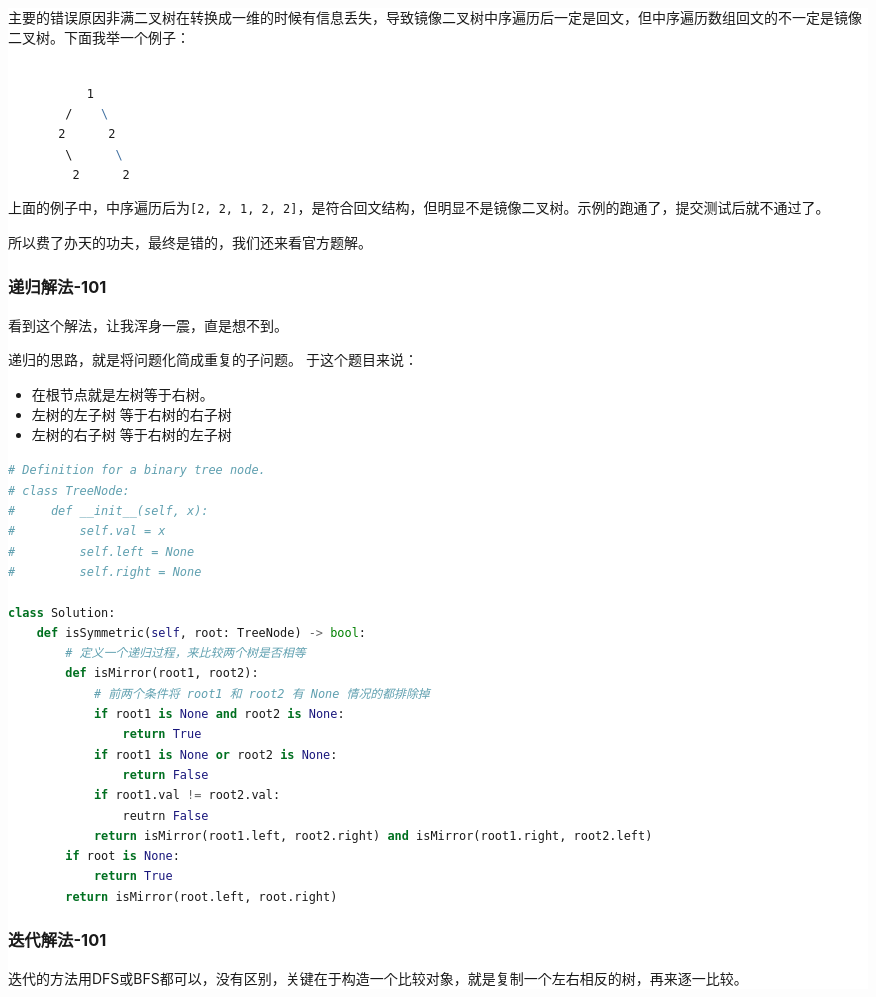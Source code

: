 主要的错误原因非满二叉树在转换成一维的时候有信息丢失，导致镜像二叉树中序遍历后一定是回文，但中序遍历数组回文的不一定是镜像二叉树。下面我举一个例子：

```cmd

           1
        /    \
       2      2
        \      \
         2      2
```

上面的例子中，中序遍历后为`[2, 2, 1, 2, 2]`，是符合回文结构，但明显不是镜像二叉树。示例的跑通了，提交测试后就不通过了。

所以费了办天的功夫，最终是错的，我们还来看官方题解。

### 递归解法-101

看到这个解法，让我浑身一震，直是想不到。  

递归的思路，就是将问题化简成重复的子问题。 于这个题目来说：

+ 在根节点就是左树等于右树。
+ 左树的左子树 等于右树的右子树
+ 左树的右子树 等于右树的左子树

```python
# Definition for a binary tree node.
# class TreeNode:
#     def __init__(self, x):
#         self.val = x
#         self.left = None
#         self.right = None

class Solution:
    def isSymmetric(self, root: TreeNode) -> bool:
        # 定义一个递归过程，来比较两个树是否相等
        def isMirror(root1, root2):
            # 前两个条件将 root1 和 root2 有 None 情况的都排除掉
            if root1 is None and root2 is None:
                return True
            if root1 is None or root2 is None:
                return False
            if root1.val != root2.val:
                reutrn False
            return isMirror(root1.left, root2.right) and isMirror(root1.right, root2.left)
        if root is None:
            return True
        return isMirror(root.left, root.right)

```

### 迭代解法-101

迭代的方法用DFS或BFS都可以，没有区别，关键在于构造一个比较对象，就是复制一个左右相反的树，再来逐一比较。
